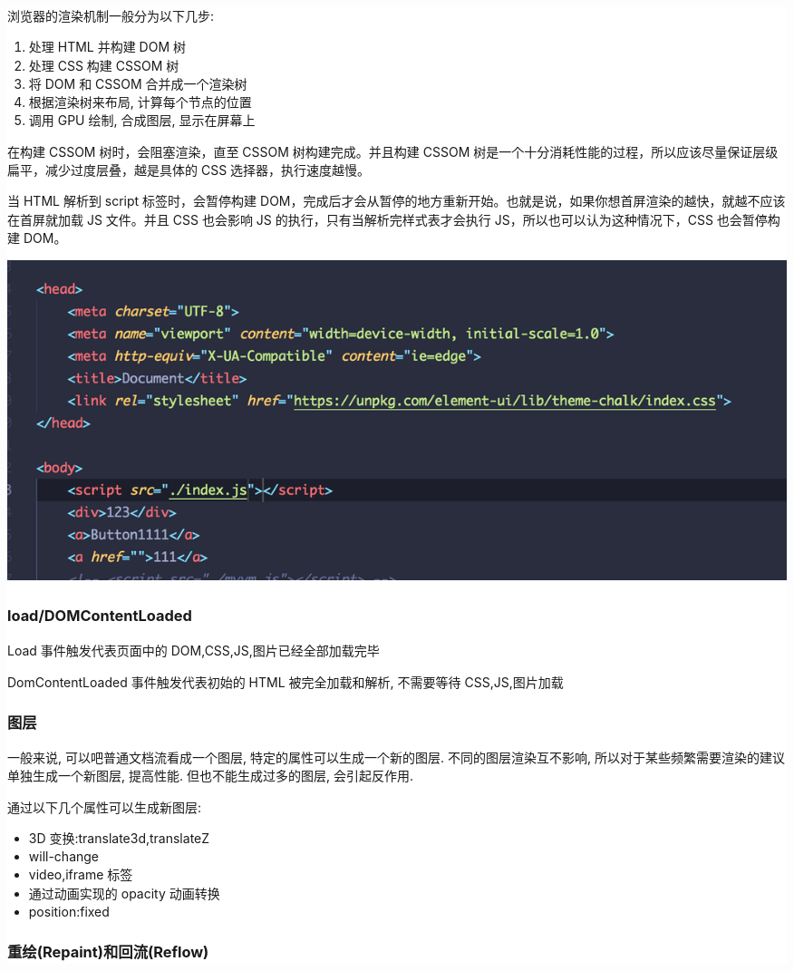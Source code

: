 浏览器的渲染机制一般分为以下几步:

1. 处理 HTML 并构建 DOM 树
2. 处理 CSS 构建 CSSOM 树
3. 将 DOM 和 CSSOM 合并成一个渲染树
4. 根据渲染树来布局, 计算每个节点的位置
5. 调用 GPU 绘制, 合成图层, 显示在屏幕上

在构建 CSSOM 树时，会阻塞渲染，直至 CSSOM 树构建完成。并且构建 CSSOM 树是一个十分消耗性能的过程，所以应该尽量保证层级扁平，减少过度层叠，越是具体的 CSS 选择器，执行速度越慢。

当 HTML 解析到 script 标签时，会暂停构建 DOM，完成后才会从暂停的地方重新开始。也就是说，如果你想首屏渲染的越快，就越不应该在首屏就加载 JS 文件。并且 CSS 也会影响 JS 的执行，只有当解析完样式表才会执行 JS，所以也可以认为这种情况下，CSS 也会暂停构建 DOM。

![](./img/2019-06-01-043711.png)

### load/DOMContentLoaded

Load 事件触发代表页面中的 DOM,CSS,JS,图片已经全部加载完毕

DomContentLoaded 事件触发代表初始的 HTML 被完全加载和解析, 不需要等待 CSS,JS,图片加载

### 图层

一般来说, 可以吧普通文档流看成一个图层, 特定的属性可以生成一个新的图层. 不同的图层渲染互不影响, 所以对于某些频繁需要渲染的建议单独生成一个新图层, 提高性能. 但也不能生成过多的图层, 会引起反作用.

通过以下几个属性可以生成新图层:

-   3D 变换:translate3d,translateZ
-   will-change
-   video,iframe 标签
-   通过动画实现的 opacity 动画转换
-   position:fixed

### 重绘(Repaint)和回流(Reflow)
